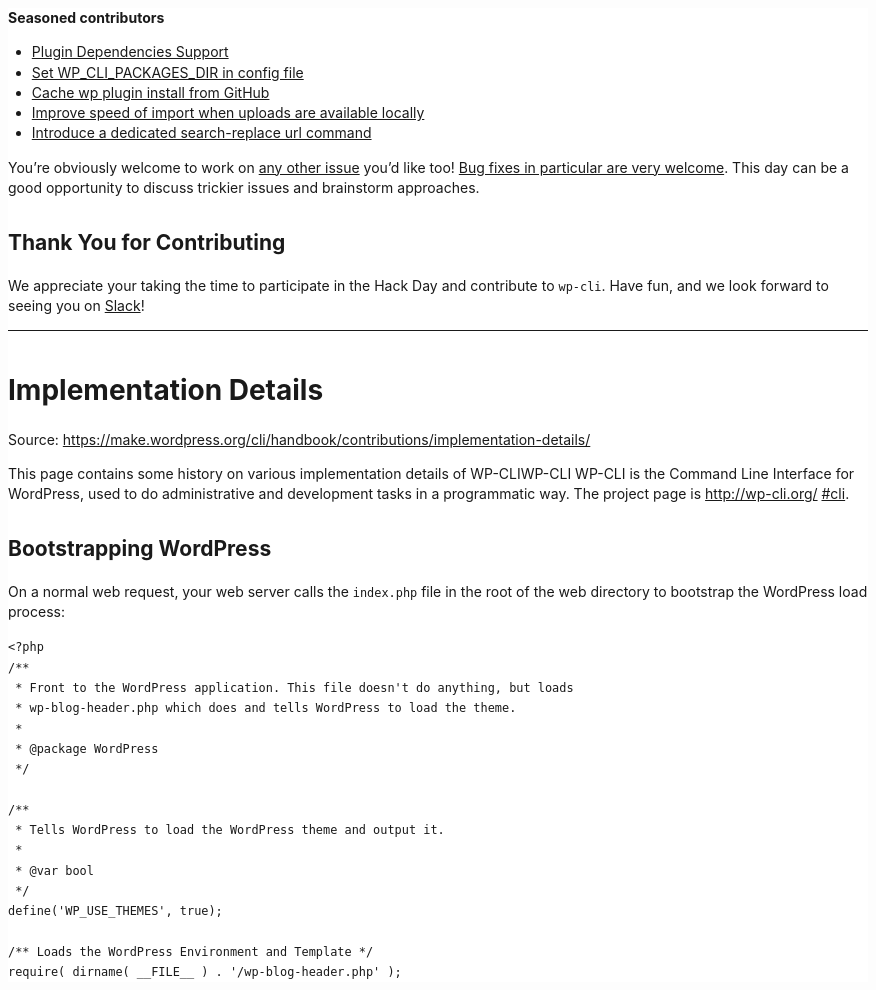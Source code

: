 **Seasoned contributors**

- [Plugin Dependencies Support](https://github.com/wp-cli/extension-command/issues/407)
- [Set WP\_CLI\_PACKAGES\_DIR in config file](https://github.com/wp-cli/wp-cli/issues/5645)
- [Cache wp plugin install from GitHub](https://github.com/wp-cli/extension-command/issues/363)
- [Improve speed of import when uploads are available locally](https://github.com/wp-cli/import-command/issues/83)
- [Introduce a dedicated search-replace url command](https://github.com/wp-cli/search-replace-command/issues/186)

You’re obviously welcome to work on [any other issue](https://github.com/issues?q=is%3Aopen+org%3Awp-cli+is%3Aissue+sort%3Aupdated-desc) you’d like too! [Bug fixes in particular are very welcome](https://github.com/issues?q=is%3Aopen%20org%3Awp-cli%20is%3Aissue%20sort%3Acreated-desc%20label%3Abug). This day can be a good opportunity to discuss trickier issues and brainstorm approaches.

## Thank You for Contributing

We appreciate your taking the time to participate in the Hack Day and contribute to `wp-cli`. Have fun, and we look forward to seeing you on [Slack](https://wordpress.slack.com/messages/C02RP4T41)!

---

# Implementation Details <a name="cli/handbook/contributions/implementation-details" />

Source: https://make.wordpress.org/cli/handbook/contributions/implementation-details/

This page contains some history on various implementation details of WP-CLIWP-CLI WP-CLI is the Command Line Interface for WordPress, used to do administrative and development tasks in a programmatic way. The project page is <http://wp-cli.org/> [\#cli](#cli).

## Bootstrapping WordPress

On a normal web request, your web server calls the `index.php` file in the root of the web directory to bootstrap the WordPress load process:

```
<?php
/**
 * Front to the WordPress application. This file doesn't do anything, but loads
 * wp-blog-header.php which does and tells WordPress to load the theme.
 *
 * @package WordPress
 */

/**
 * Tells WordPress to load the WordPress theme and output it.
 *
 * @var bool
 */
define('WP_USE_THEMES', true);

/** Loads the WordPress Environment and Template */
require( dirname( __FILE__ ) . '/wp-blog-header.php' );

```
